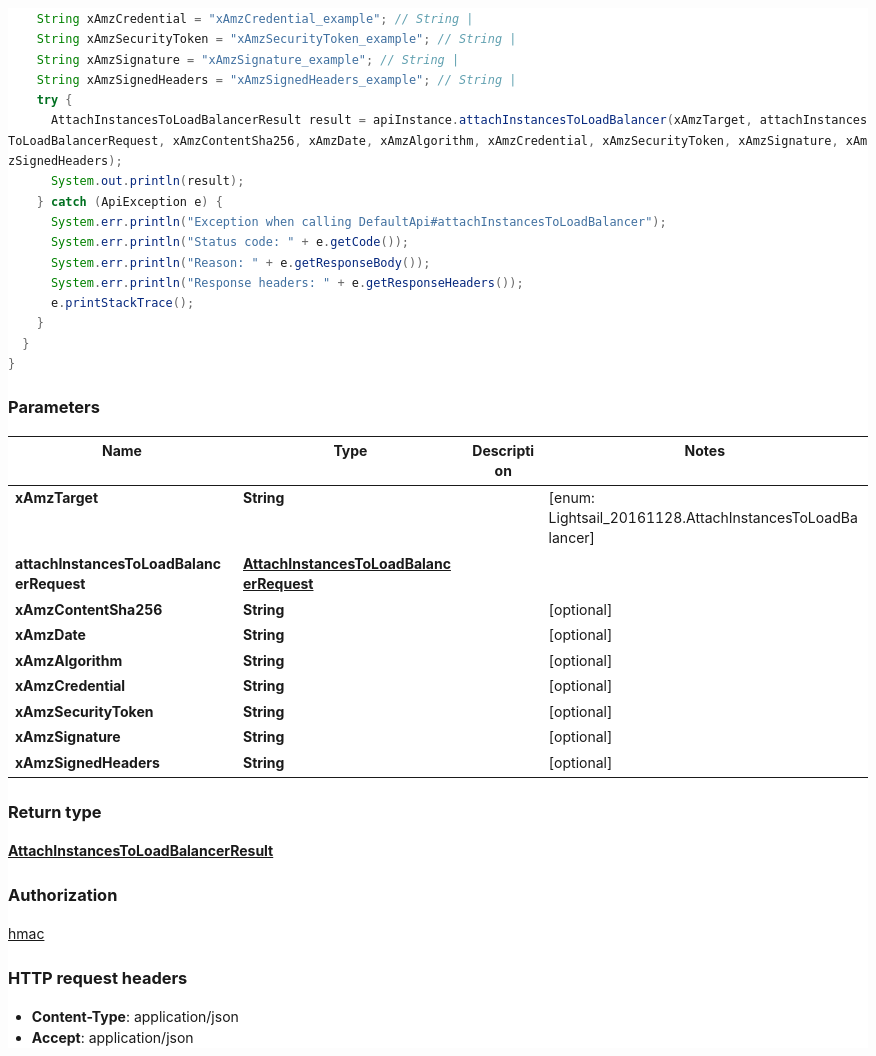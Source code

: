 ```java
    String xAmzCredential = "xAmzCredential_example"; // String | 
    String xAmzSecurityToken = "xAmzSecurityToken_example"; // String | 
    String xAmzSignature = "xAmzSignature_example"; // String | 
    String xAmzSignedHeaders = "xAmzSignedHeaders_example"; // String | 
    try {
      AttachInstancesToLoadBalancerResult result = apiInstance.attachInstancesToLoadBalancer(xAmzTarget, attachInstancesToLoadBalancerRequest, xAmzContentSha256, xAmzDate, xAmzAlgorithm, xAmzCredential, xAmzSecurityToken, xAmzSignature, xAmzSignedHeaders);
      System.out.println(result);
    } catch (ApiException e) {
      System.err.println("Exception when calling DefaultApi#attachInstancesToLoadBalancer");
      System.err.println("Status code: " + e.getCode());
      System.err.println("Reason: " + e.getResponseBody());
      System.err.println("Response headers: " + e.getResponseHeaders());
      e.printStackTrace();
    }
  }
}
```

### Parameters

| Name | Type | Description  | Notes |
|------------- | ------------- | ------------- | -------------|
| **xAmzTarget** | **String**|  | [enum: Lightsail_20161128.AttachInstancesToLoadBalancer] |
| **attachInstancesToLoadBalancerRequest** | [**AttachInstancesToLoadBalancerRequest**](AttachInstancesToLoadBalancerRequest.md)|  | |
| **xAmzContentSha256** | **String**|  | [optional] |
| **xAmzDate** | **String**|  | [optional] |
| **xAmzAlgorithm** | **String**|  | [optional] |
| **xAmzCredential** | **String**|  | [optional] |
| **xAmzSecurityToken** | **String**|  | [optional] |
| **xAmzSignature** | **String**|  | [optional] |
| **xAmzSignedHeaders** | **String**|  | [optional] |

### Return type

[**AttachInstancesToLoadBalancerResult**](AttachInstancesToLoadBalancerResult.md)

### Authorization

[hmac](../README.md#hmac)

### HTTP request headers

 - **Content-Type**: application/json
 - **Accept**: application/json
